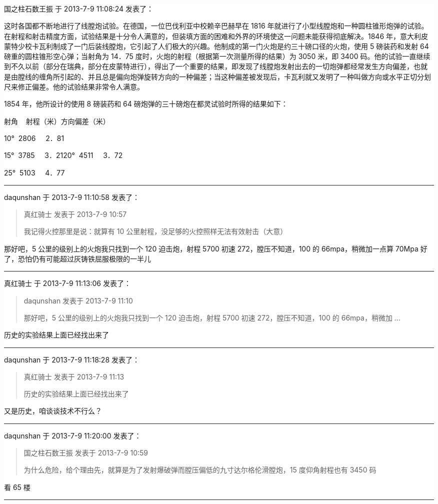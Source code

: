 
国之柱石数王振 于 2013-7-9 11:08:24 发表了：

这时各国都不断地进行了线膛炮试验。在德国，一位巴伐利亚中校赖辛巴赫早在 1816 年就进行了小型线膛炮和一种圆柱锥形炮弹的试验。在射程和射击精度方面，试验结果是十分令人满意的，但装填方面的困难和外界的环境使这一问题未能获得彻底解决。1846 年，意大利皮蒙特少校卡瓦利制成了一门后装线膛炮，它引起了人们极大的兴趣。他制成的第一门火炮是约三十磅口径的火炮，使用 5 磅装药和发射 64 磅重的圆柱锥形空心弹；当射角为 14．75 度时，火炮的射程（根据第一次测量所得的结果）为 3050 米，即 3400 码。他的试验一直继续到不久以前（部分在瑞典，部分在皮蒙特进行），得出了一个重要的结果，即发现了线膛炮发射出去的一切炮弹都经常发生方向偏差，也就是由膛线的缠角所引起的、并且总是偏向炮弹旋转方向的一种偏差；当这种偏差被发现后，卡瓦利就又发明了一种叫做方向或水平正切分划尺来修正偏差。他的试验结果非常令人满意。

1854 年，他所设计的使用 8 磅装药和 64 磅炮弹的三十磅炮在都灵试验时所得的结果如下：

射角    射程（米）方向偏差（米）

10°  2806     2．81

15°  3785     3．2120°  4511     3．72

25°  5103     4．77

---

daqunshan 于 2013-7-9 11:10:58 发表了：

> 真红骑士 发表于 2013-7-9 10:57
>
> 我记得火控那里是说：就算有 10 公里射程，没足够的火控照样无法有效射击（大意）

那好吧，5 公里的级别上的火炮我只找到一个 120 迫击炮，射程 5700 初速 272，膛压不知道，100 的 66mpa，稍微加一点算 70Mpa 好了，恐怕仍有可能超过灰铸铁屈服极限的一半儿

---

真红骑士 于 2013-7-9 11:13:06 发表了：

> daqunshan 发表于 2013-7-9 11:10
>
> 那好吧，5 公里的级别上的火炮我只找到一个 120 迫击炮，射程 5700 初速 272，膛压不知道，100 的 66mpa，稍微加 ...

历史的实验结果上面已经找出来了

---

daqunshan 于 2013-7-9 11:18:28 发表了：

> 真红骑士 发表于 2013-7-9 11:13
>
> 历史的实验结果上面已经找出来了

又是历史，咱谈谈技术不行么？

---

daqunshan 于 2013-7-9 11:20:00 发表了：

> 国之柱石数王振 发表于 2013-7-9 10:59
>
> 为什么危险，给个理由先，就算是为了发射爆破弹而膛压偏低的九寸达尔格伦滑膛炮，15 度仰角射程也有 3450 码

看 65 楼

---

